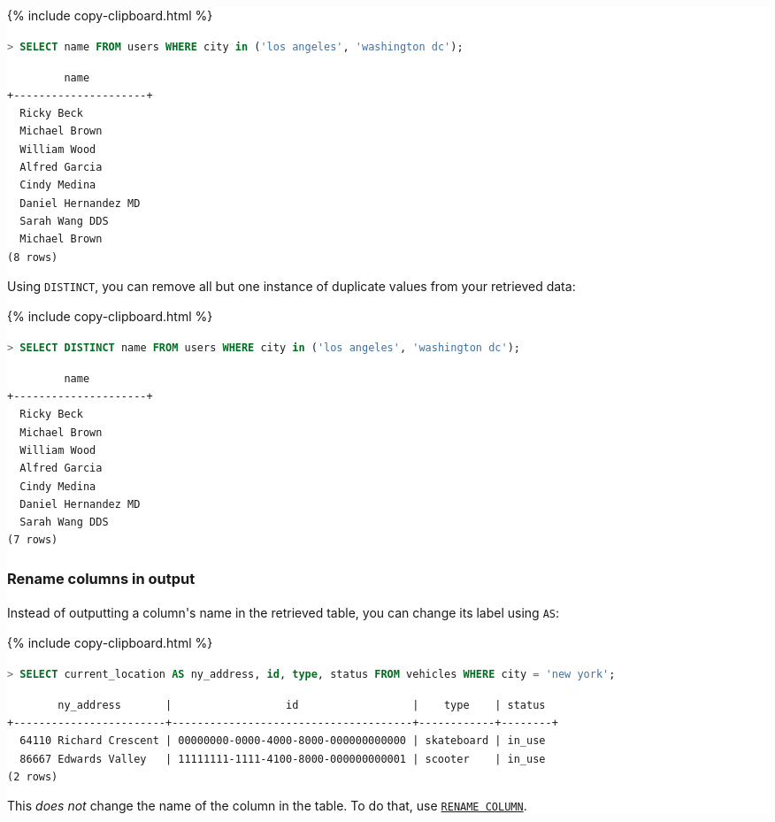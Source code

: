 {% include copy-clipboard.html %}
~~~ sql
> SELECT name FROM users WHERE city in ('los angeles', 'washington dc');
~~~

~~~
         name
+---------------------+
  Ricky Beck
  Michael Brown
  William Wood
  Alfred Garcia
  Cindy Medina
  Daniel Hernandez MD
  Sarah Wang DDS
  Michael Brown
(8 rows)
~~~

Using `DISTINCT`, you can remove all but one instance of duplicate values from your retrieved data:

{% include copy-clipboard.html %}
~~~ sql
> SELECT DISTINCT name FROM users WHERE city in ('los angeles', 'washington dc');
~~~

~~~
         name
+---------------------+
  Ricky Beck
  Michael Brown
  William Wood
  Alfred Garcia
  Cindy Medina
  Daniel Hernandez MD
  Sarah Wang DDS
(7 rows)
~~~

### Rename columns in output

Instead of outputting a column's name in the retrieved table, you can change its label using `AS`:

{% include copy-clipboard.html %}
~~~ sql
> SELECT current_location AS ny_address, id, type, status FROM vehicles WHERE city = 'new york';
~~~

~~~
        ny_address       |                  id                  |    type    | status
+------------------------+--------------------------------------+------------+--------+
  64110 Richard Crescent | 00000000-0000-4000-8000-000000000000 | skateboard | in_use
  86667 Edwards Valley   | 11111111-1111-4100-8000-000000000001 | scooter    | in_use
(2 rows)
~~~

This *does not* change the name of the column in the table. To do that, use [`RENAME COLUMN`](rename-column.html).
